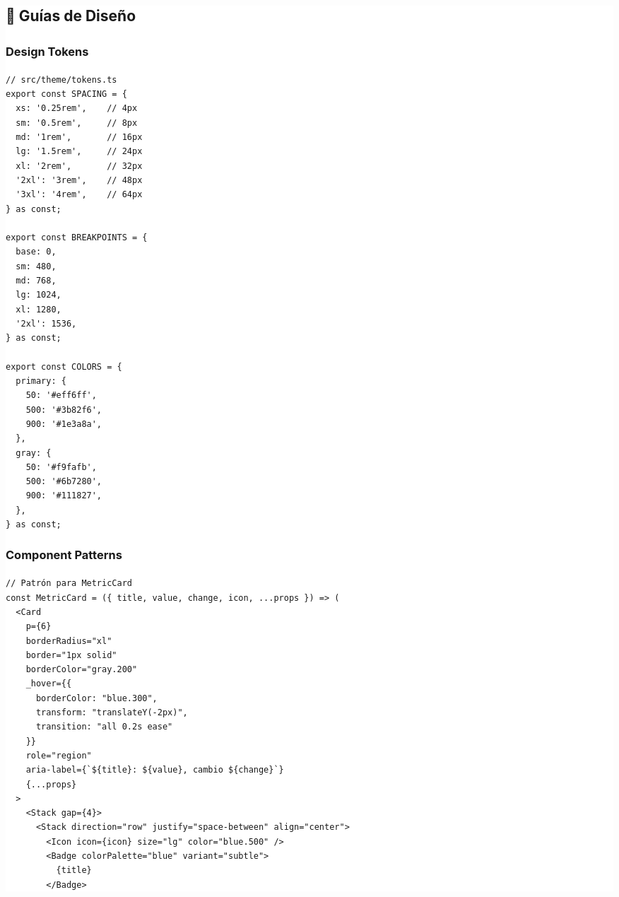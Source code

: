 
## 🎨 Guías de Diseño

### **Design Tokens**
```tsx
// src/theme/tokens.ts
export const SPACING = {
  xs: '0.25rem',    // 4px
  sm: '0.5rem',     // 8px
  md: '1rem',       // 16px
  lg: '1.5rem',     // 24px
  xl: '2rem',       // 32px
  '2xl': '3rem',    // 48px
  '3xl': '4rem',    // 64px
} as const;

export const BREAKPOINTS = {
  base: 0,
  sm: 480,
  md: 768,
  lg: 1024,
  xl: 1280,
  '2xl': 1536,
} as const;

export const COLORS = {
  primary: {
    50: '#eff6ff',
    500: '#3b82f6',
    900: '#1e3a8a',
  },
  gray: {
    50: '#f9fafb',
    500: '#6b7280',
    900: '#111827',
  },
} as const;
```

### **Component Patterns**
```tsx
// Patrón para MetricCard
const MetricCard = ({ title, value, change, icon, ...props }) => (
  <Card
    p={6}
    borderRadius="xl"
    border="1px solid"
    borderColor="gray.200"
    _hover={{ 
      borderColor: "blue.300",
      transform: "translateY(-2px)",
      transition: "all 0.2s ease"
    }}
    role="region"
    aria-label={`${title}: ${value}, cambio ${change}`}
    {...props}
  >
    <Stack gap={4}>
      <Stack direction="row" justify="space-between" align="center">
        <Icon icon={icon} size="lg" color="blue.500" />
        <Badge colorPalette="blue" variant="subtle">
          {title}
        </Badge>
```